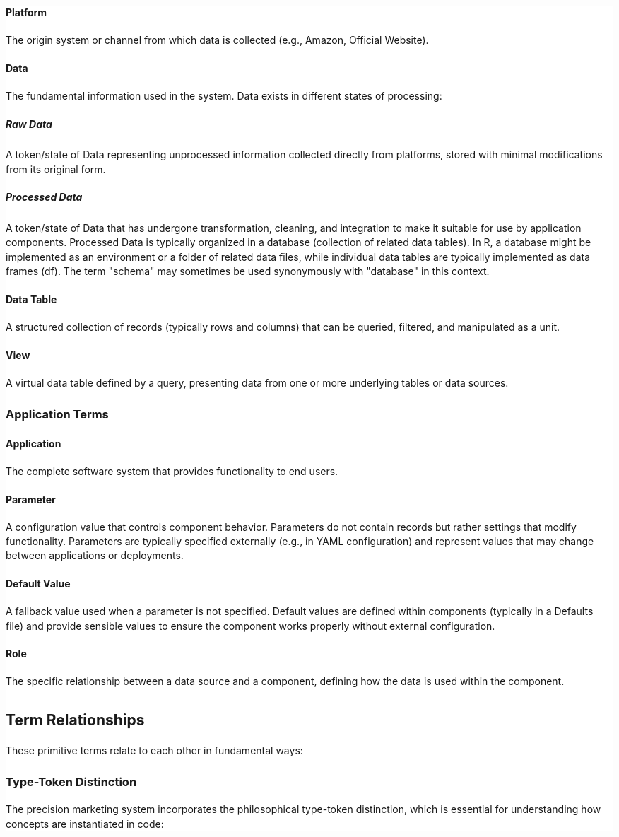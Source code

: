 #### Platform
The origin system or channel from which data is collected (e.g., Amazon, Official Website).

#### Data
The fundamental information used in the system. Data exists in different states of processing:

##### Raw Data
A token/state of Data representing unprocessed information collected directly from platforms, stored with minimal modifications from its original form.

##### Processed Data
A token/state of Data that has undergone transformation, cleaning, and integration to make it suitable for use by application components. Processed Data is typically organized in a database (collection of related data tables). In R, a database might be implemented as an environment or a folder of related data files, while individual data tables are typically implemented as data frames (df). The term "schema" may sometimes be used synonymously with "database" in this context.

#### Data Table
A structured collection of records (typically rows and columns) that can be queried, filtered, and manipulated as a unit.

#### View
A virtual data table defined by a query, presenting data from one or more underlying tables or data sources.

### Application Terms

#### Application
The complete software system that provides functionality to end users.

#### Parameter
A configuration value that controls component behavior. Parameters do not contain records but rather settings that modify functionality. Parameters are typically specified externally (e.g., in YAML configuration) and represent values that may change between applications or deployments.

#### Default Value
A fallback value used when a parameter is not specified. Default values are defined within components (typically in a Defaults file) and provide sensible values to ensure the component works properly without external configuration.

#### Role
The specific relationship between a data source and a component, defining how the data is used within the component.

## Term Relationships

These primitive terms relate to each other in fundamental ways:

### Type-Token Distinction

The precision marketing system incorporates the philosophical type-token distinction, which is essential for understanding how concepts are instantiated in code:
